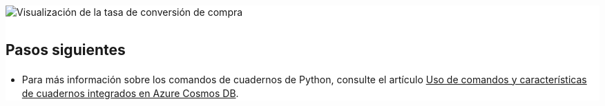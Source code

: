    ![Visualización de la tasa de conversión de compra](./media/create-notebook-visualize-data/visualize-purchase-conversion-rate.png)

## <a name="next-steps"></a>Pasos siguientes

* Para más información sobre los comandos de cuadernos de Python, consulte el artículo [Uso de comandos y características de cuadernos integrados en Azure Cosmos DB](use-python-notebook-features-and-commands.md).

